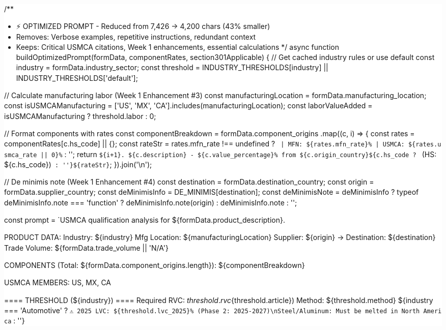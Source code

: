 /**
 * ⚡ OPTIMIZED PROMPT - Reduced from 7,426 → 4,200 chars (43% smaller)
 * Removes: Verbose examples, repetitive instructions, redundant context
 * Keeps: Critical USMCA citations, Week 1 enhancements, essential calculations
 */
async function buildOptimizedPrompt(formData, componentRates, section301Applicable) {
  // Get cached industry rules or use default
  const industry = formData.industry_sector;
  const threshold = INDUSTRY_THRESHOLDS[industry] || INDUSTRY_THRESHOLDS['default'];
  
  // Calculate manufacturing labor (Week 1 Enhancement #3)
  const manufacturingLocation = formData.manufacturing_location;
  const isUSMCAManufacturing = ['US', 'MX', 'CA'].includes(manufacturingLocation);
  const laborValueAdded = isUSMCAManufacturing ? threshold.labor : 0;

  // Format components with rates
  const componentBreakdown = formData.component_origins
    .map((c, i) => {
      const rates = componentRates[c.hs_code] || {};
      const rateStr = rates.mfn_rate !== undefined 
        ? ` | MFN: ${rates.mfn_rate}% | USMCA: ${rates.usmca_rate || 0}%`
        : '';
      return `${i+1}. ${c.description} - ${c.value_percentage}% from ${c.origin_country}${c.hs_code ? ` (HS: ${c.hs_code})` : ''}${rateStr}`;
    }).join('\n');

  // De minimis note (Week 1 Enhancement #4)
  const destination = formData.destination_country;
  const origin = formData.supplier_country;
  const deMinimisInfo = DE_MINIMIS[destination];
  const deMinimisNote = deMinimisInfo 
    ? typeof deMinimisInfo.note === 'function' 
      ? deMinimisInfo.note(origin)
      : deMinimisInfo.note
    : '';

  const prompt = `USMCA qualification analysis for ${formData.product_description}.

PRODUCT DATA:
Industry: ${industry}
Mfg Location: ${manufacturingLocation}
Supplier: ${origin} → Destination: ${destination}
Trade Volume: ${formData.trade_volume || 'N/A'}

COMPONENTS (Total: ${formData.component_origins.length}):
${componentBreakdown}

USMCA MEMBERS: US, MX, CA

==== THRESHOLD (${industry}) ====
Required RVC: ${threshold.rvc}% (${threshold.article})
Method: ${threshold.method}
${industry === 'Automotive' ? `⚠️ 2025 LVC: ${threshold.lvc_2025}% (Phase 2: 2025-2027)\nSteel/Aluminum: Must be melted in North America` : ''}
